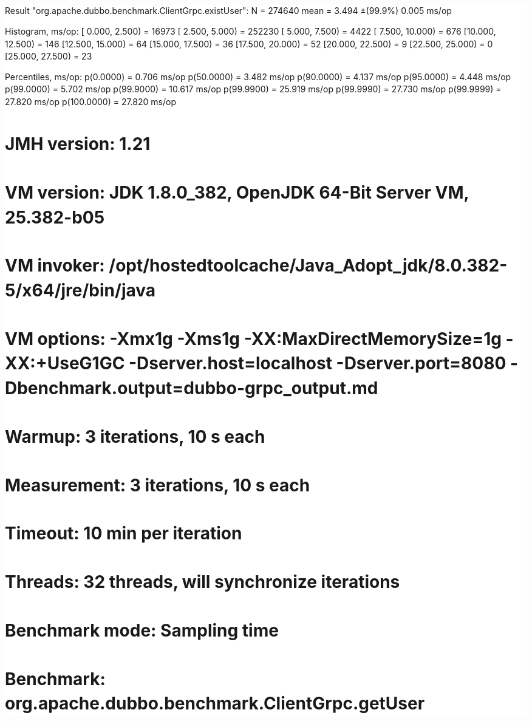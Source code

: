 

Result "org.apache.dubbo.benchmark.ClientGrpc.existUser":
  N = 274640
  mean =      3.494 ±(99.9%) 0.005 ms/op

  Histogram, ms/op:
    [ 0.000,  2.500) = 16973 
    [ 2.500,  5.000) = 252230 
    [ 5.000,  7.500) = 4422 
    [ 7.500, 10.000) = 676 
    [10.000, 12.500) = 146 
    [12.500, 15.000) = 64 
    [15.000, 17.500) = 36 
    [17.500, 20.000) = 52 
    [20.000, 22.500) = 9 
    [22.500, 25.000) = 0 
    [25.000, 27.500) = 23 

  Percentiles, ms/op:
      p(0.0000) =      0.706 ms/op
     p(50.0000) =      3.482 ms/op
     p(90.0000) =      4.137 ms/op
     p(95.0000) =      4.448 ms/op
     p(99.0000) =      5.702 ms/op
     p(99.9000) =     10.617 ms/op
     p(99.9900) =     25.919 ms/op
     p(99.9990) =     27.730 ms/op
     p(99.9999) =     27.820 ms/op
    p(100.0000) =     27.820 ms/op


# JMH version: 1.21
# VM version: JDK 1.8.0_382, OpenJDK 64-Bit Server VM, 25.382-b05
# VM invoker: /opt/hostedtoolcache/Java_Adopt_jdk/8.0.382-5/x64/jre/bin/java
# VM options: -Xmx1g -Xms1g -XX:MaxDirectMemorySize=1g -XX:+UseG1GC -Dserver.host=localhost -Dserver.port=8080 -Dbenchmark.output=dubbo-grpc_output.md
# Warmup: 3 iterations, 10 s each
# Measurement: 3 iterations, 10 s each
# Timeout: 10 min per iteration
# Threads: 32 threads, will synchronize iterations
# Benchmark mode: Sampling time
# Benchmark: org.apache.dubbo.benchmark.ClientGrpc.getUser
